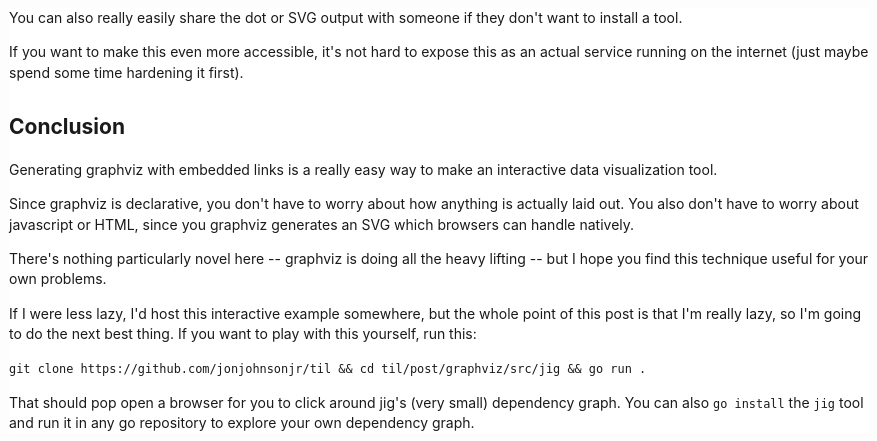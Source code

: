 You can also really easily share the dot or SVG output with someone if they don't want to install a tool.

If you want to make this even more accessible, it's not hard to expose this as an actual service running on the internet (just maybe spend some time hardening it first).

## Conclusion

Generating graphviz with embedded links is a really easy way to make an interactive data visualization tool.

Since graphviz is declarative, you don't have to worry about how anything is actually laid out.
You also don't have to worry about javascript or HTML, since you graphviz generates an SVG which browsers can handle natively.

There's nothing particularly novel here -- graphviz is doing all the heavy lifting -- but I hope you find this technique useful for your own problems.

If I were less lazy, I'd host this interactive example somewhere, but the whole point of this post is that I'm really lazy, so I'm going to do the next best thing.
If you want to play with this yourself, run this:

```console
git clone https://github.com/jonjohnsonjr/til && cd til/post/graphviz/src/jig && go run .
```

That should pop open a browser for you to click around jig's (very small) dependency graph.
You can also `go install` the `jig` tool and run it in any go repository to explore your own dependency graph.
